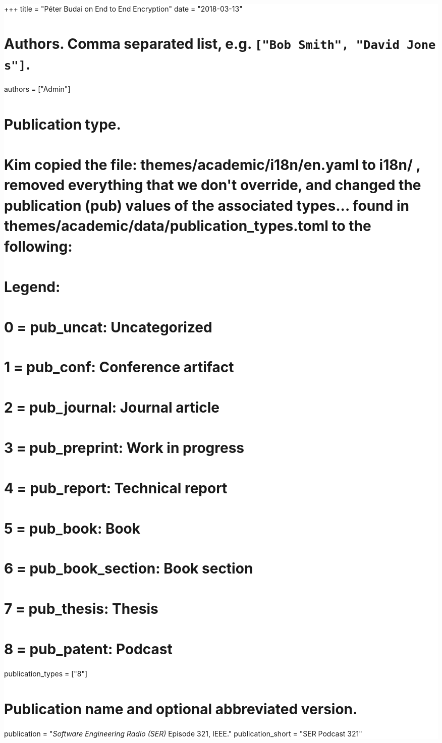 +++
title = "Péter Budai on End to End Encryption"
date = "2018-03-13"

# Authors. Comma separated list, e.g. `["Bob Smith", "David Jones"]`.
authors = ["Admin"]

# Publication type.
# Kim copied the file: themes/academic/i18n/en.yaml to i18n/ , removed everything that we don't override, and changed the publication (pub) values of the associated types... found in themes/academic/data/publication_types.toml to the following: 
# Legend:
# 0 = pub_uncat: Uncategorized
# 1 = pub_conf: Conference artifact
# 2 = pub_journal: Journal article
# 3 = pub_preprint: Work in progress
# 4 = pub_report: Technical report
# 5 = pub_book: Book
# 6 = pub_book_section: Book section
# 7 = pub_thesis: Thesis
# 8 = pub_patent: Podcast
publication_types = ["8"]

# Publication name and optional abbreviated version.
publication = "*Software Engineering Radio (SER)* Episode 321, IEEE."
publication_short = "SER Podcast 321"
